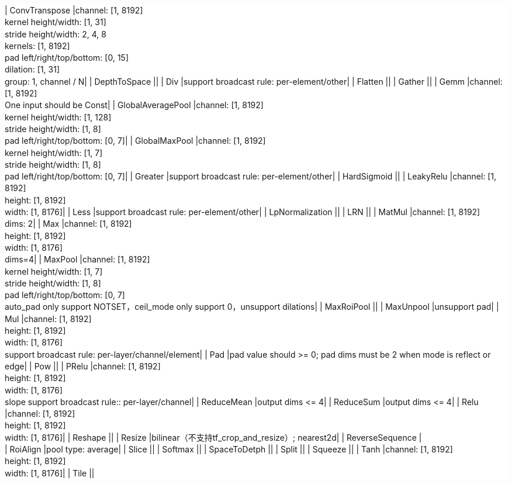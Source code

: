 | ConvTranspose                 |channel: [1, 8192]<br />kernel height/width: [1, 31]<br />stride height/width: 2, 4, 8<br />kernels: [1, 8192]<br />pad left/right/top/bottom: [0, 15]<br />dilation: [1, 31]<br />group: 1, channel / N|
| DepthToSpace                  ||
| Div                           |support broadcast rule: per-element/other|
| Flatten                       ||
| Gather                        ||
| Gemm                          |channel: [1, 8192]<br /> One input should be Const|
| GlobalAveragePool     |channel: [1, 8192]<br />kernel height/width: [1, 128]<br />stride height/width: [1, 8]<br />pad left/right/top/bottom: [0, 7]|
| GlobalMaxPool        |channel: [1, 8192]<br />kernel height/width: [1, 7]<br />stride height/width: [1, 8]<br />pad left/right/top/bottom: [0, 7]|
| Greater                       |support broadcast rule: per-element/other|
| HardSigmoid                   ||
| LeakyRelu                     |channel: [1, 8192]<br />height: [1, 8192]<br />width: [1, 8176]|
| Less                          |support broadcast rule: per-element/other|
| LpNormalization               ||
| LRN                           ||
| MatMul                        |channel: [1, 8192]<br />dims: 2|
| Max                           |channel: [1, 8192]<br />height: [1, 8192]<br />width: [1, 8176]<br /> dims=4|
| MaxPool                       |channel: [1, 8192]<br />kernel height/width: [1, 7]<br />stride height/width: [1, 8]<br />pad left/right/top/bottom: [0, 7]<br />auto_pad only support NOTSET，ceil_mode only support 0，unsupport dilations|
| MaxRoiPool                    ||
| MaxUnpool                     |unsupport pad|
| Mul                           |channel: [1, 8192]<br />height: [1, 8192]<br />width: [1, 8176]<br />support broadcast rule: per-layer/channel/element|
| Pad                           |pad value should >= 0; pad dims must be 2 when mode is reflect or edge|
| Pow                           ||
| PRelu                         |channel: [1, 8192]<br />height: [1, 8192]<br />width: [1, 8176]<br />slope support broadcast rule:: per-layer/channel|
| ReduceMean                    |output dims <= 4|
| ReduceSum                     |output dims <= 4|
| Relu                          |channel: [1, 8192]<br />height: [1, 8192]<br />width: [1, 8176]|
| Reshape                       ||
| Resize                        |bilinear（不支持tf_crop_and_resize）; nearest2d|
| ReverseSequence               |            
| RoiAlign                      |pool type: average|
| Slice                         ||
| Softmax                       ||
| SpaceToDetph                  ||
| Split                         ||
| Squeeze                       ||
| Tanh                          |channel: [1, 8192]<br />height: [1, 8192]<br />width: [1, 8176]|
| Tile                          ||